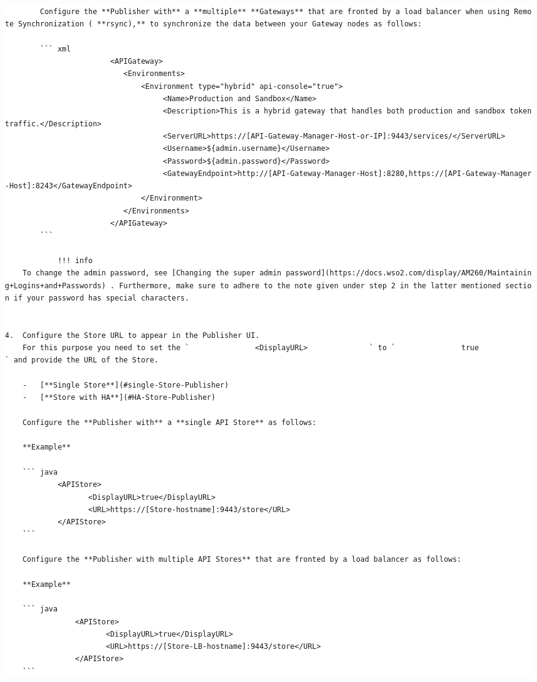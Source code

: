             Configure the **Publisher with** a **multiple** **Gateways** that are fronted by a load balancer when using Remote Synchronization ( **rsync),** to synchronize the data between your Gateway nodes as follows:

            ``` xml
                            <APIGateway>
                               <Environments>
                                   <Environment type="hybrid" api-console="true">
                                        <Name>Production and Sandbox</Name>
                                        <Description>This is a hybrid gateway that handles both production and sandbox token traffic.</Description>           
                                        <ServerURL>https://[API-Gateway-Manager-Host-or-IP]:9443/services/</ServerURL>
                                        <Username>${admin.username}</Username>
                                        <Password>${admin.password}</Password>          
                                        <GatewayEndpoint>http://[API-Gateway-Manager-Host]:8280,https://[API-Gateway-Manager-Host]:8243</GatewayEndpoint>
                                   </Environment>
                               </Environments>
                            </APIGateway>
            ```

                !!! info
        To change the admin password, see [Changing the super admin password](https://docs.wso2.com/display/AM260/Maintaining+Logins+and+Passwords) . Furthermore, make sure to adhere to the note given under step 2 in the latter mentioned section if your password has special characters.


    4.  Configure the Store URL to appear in the Publisher UI.
        For this purpose you need to set the `               <DisplayURL>              ` to `               true              ` and provide the URL of the Store.

        -   [**Single Store**](#single-Store-Publisher)
        -   [**Store with HA**](#HA-Store-Publisher)

        Configure the **Publisher with** a **single API Store** as follows:

        **Example**

        ``` java
                <APIStore>  
                       <DisplayURL>true</DisplayURL>     
                       <URL>https://[Store-hostname]:9443/store</URL>
                </APIStore>
        ```

        Configure the **Publisher with multiple API Stores** that are fronted by a load balancer as follows:

        **Example**

        ``` java
                    <APIStore>  
                           <DisplayURL>true</DisplayURL>     
                           <URL>https://[Store-LB-hostname]:9443/store</URL>
                    </APIStore>
        ```

